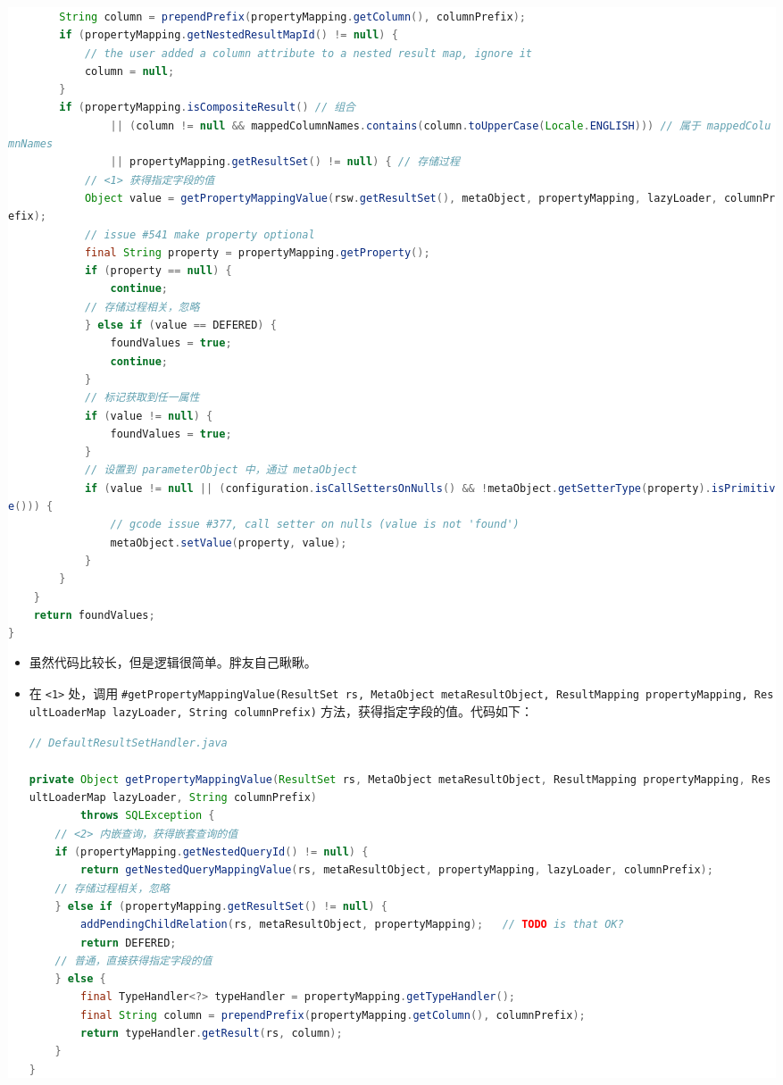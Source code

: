 ```java
        String column = prependPrefix(propertyMapping.getColumn(), columnPrefix);
        if (propertyMapping.getNestedResultMapId() != null) {
            // the user added a column attribute to a nested result map, ignore it
            column = null;
        }
        if (propertyMapping.isCompositeResult() // 组合
                || (column != null && mappedColumnNames.contains(column.toUpperCase(Locale.ENGLISH))) // 属于 mappedColumnNames
                || propertyMapping.getResultSet() != null) { // 存储过程
            // <1> 获得指定字段的值
            Object value = getPropertyMappingValue(rsw.getResultSet(), metaObject, propertyMapping, lazyLoader, columnPrefix);
            // issue #541 make property optional
            final String property = propertyMapping.getProperty();
            if (property == null) {
                continue;
            // 存储过程相关，忽略
            } else if (value == DEFERED) {
                foundValues = true;
                continue;
            }
            // 标记获取到任一属性
            if (value != null) {
                foundValues = true;
            }
            // 设置到 parameterObject 中，通过 metaObject
            if (value != null || (configuration.isCallSettersOnNulls() && !metaObject.getSetterType(property).isPrimitive())) {
                // gcode issue #377, call setter on nulls (value is not 'found')
                metaObject.setValue(property, value);
            }
        }
    }
    return foundValues;
}
```

- 虽然代码比较长，但是逻辑很简单。胖友自己瞅瞅。

- 在 `<1>` 处，调用 `#getPropertyMappingValue(ResultSet rs, MetaObject metaResultObject, ResultMapping propertyMapping, ResultLoaderMap lazyLoader, String columnPrefix)` 方法，获得指定字段的值。代码如下：

  ```java
  // DefaultResultSetHandler.java
  
  private Object getPropertyMappingValue(ResultSet rs, MetaObject metaResultObject, ResultMapping propertyMapping, ResultLoaderMap lazyLoader, String columnPrefix)
          throws SQLException {
      // <2> 内嵌查询，获得嵌套查询的值
      if (propertyMapping.getNestedQueryId() != null) {
          return getNestedQueryMappingValue(rs, metaResultObject, propertyMapping, lazyLoader, columnPrefix);
      // 存储过程相关，忽略
      } else if (propertyMapping.getResultSet() != null) {
          addPendingChildRelation(rs, metaResultObject, propertyMapping);   // TODO is that OK?
          return DEFERED;
      // 普通，直接获得指定字段的值
      } else {
          final TypeHandler<?> typeHandler = propertyMapping.getTypeHandler();
          final String column = prependPrefix(propertyMapping.getColumn(), columnPrefix);
          return typeHandler.getResult(rs, column);
      }
  }
  ```
